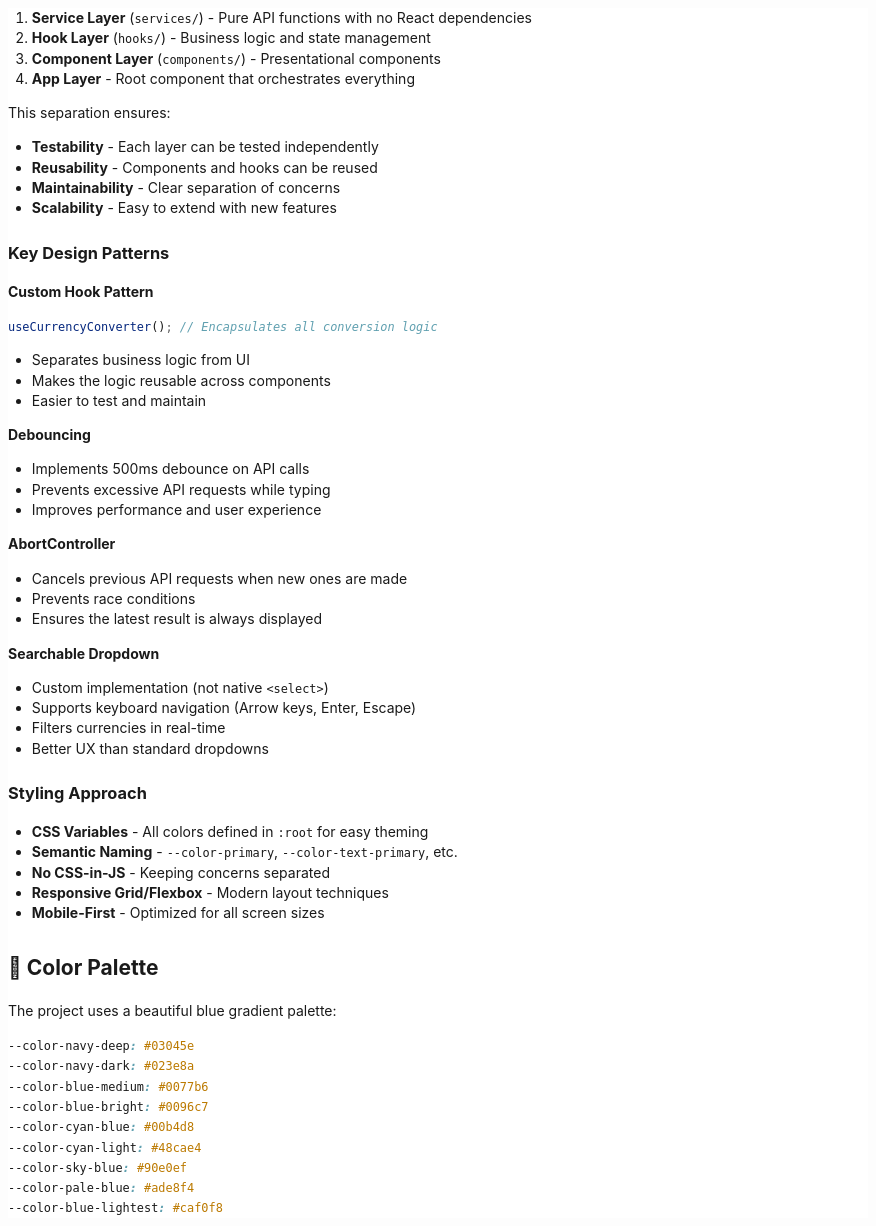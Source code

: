 1. **Service Layer** (`services/`) - Pure API functions with no React dependencies
2. **Hook Layer** (`hooks/`) - Business logic and state management
3. **Component Layer** (`components/`) - Presentational components
4. **App Layer** - Root component that orchestrates everything

This separation ensures:

- **Testability** - Each layer can be tested independently
- **Reusability** - Components and hooks can be reused
- **Maintainability** - Clear separation of concerns
- **Scalability** - Easy to extend with new features

### Key Design Patterns

**Custom Hook Pattern**

```javascript
useCurrencyConverter(); // Encapsulates all conversion logic
```

- Separates business logic from UI
- Makes the logic reusable across components
- Easier to test and maintain

**Debouncing**

- Implements 500ms debounce on API calls
- Prevents excessive API requests while typing
- Improves performance and user experience

**AbortController**

- Cancels previous API requests when new ones are made
- Prevents race conditions
- Ensures the latest result is always displayed

**Searchable Dropdown**

- Custom implementation (not native `<select>`)
- Supports keyboard navigation (Arrow keys, Enter, Escape)
- Filters currencies in real-time
- Better UX than standard dropdowns

### Styling Approach

- **CSS Variables** - All colors defined in `:root` for easy theming
- **Semantic Naming** - `--color-primary`, `--color-text-primary`, etc.
- **No CSS-in-JS** - Keeping concerns separated
- **Responsive Grid/Flexbox** - Modern layout techniques
- **Mobile-First** - Optimized for all screen sizes

## 🎨 Color Palette

The project uses a beautiful blue gradient palette:

```css
--color-navy-deep: #03045e
--color-navy-dark: #023e8a
--color-blue-medium: #0077b6
--color-blue-bright: #0096c7
--color-cyan-blue: #00b4d8
--color-cyan-light: #48cae4
--color-sky-blue: #90e0ef
--color-pale-blue: #ade8f4
--color-blue-lightest: #caf0f8
```
